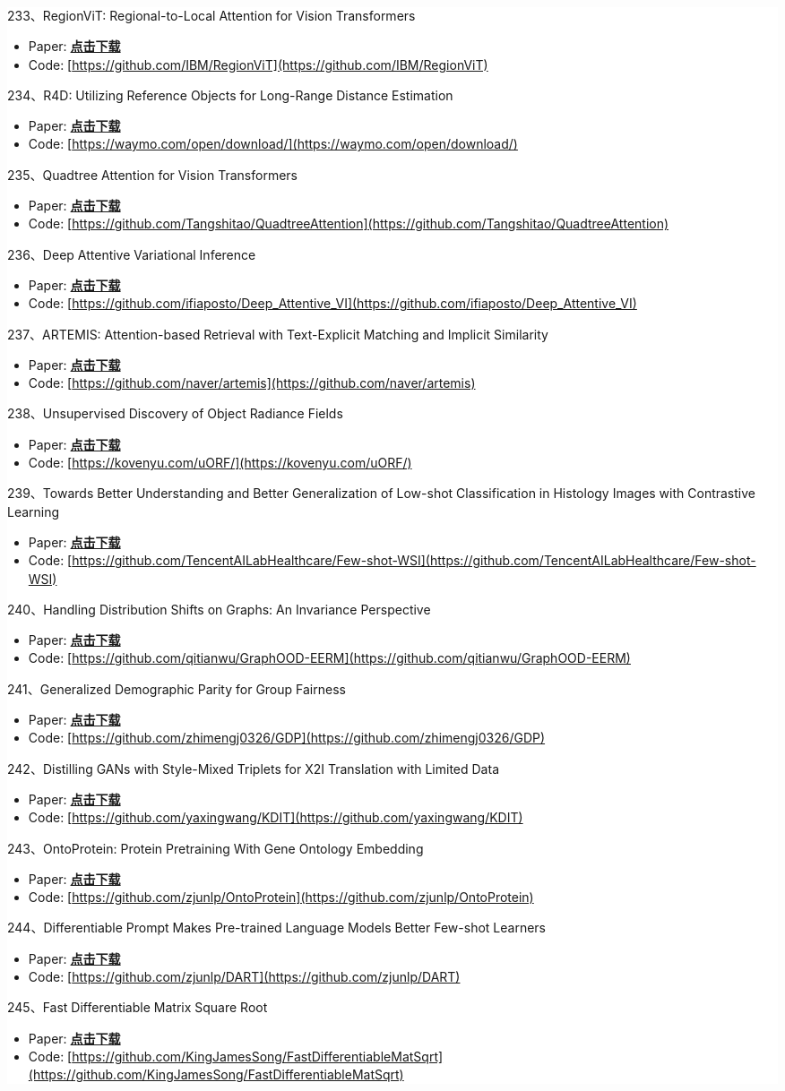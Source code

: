 233、RegionViT: Regional-to-Local Attention for Vision Transformers
- Paper: [**点击下载**](https://openreview.net/attachment?id=T__V3uLix7V&name=pdf)
- Code: [https://github.com/IBM/RegionViT](https://github.com/IBM/RegionViT)

234、R4D: Utilizing Reference Objects for Long-Range Distance Estimation
- Paper: [**点击下载**](https://openreview.net/attachment?id=MQ2sAGunyBP&name=pdf)
- Code: [https://waymo.com/open/download/](https://waymo.com/open/download/)

235、Quadtree Attention for Vision Transformers
- Paper: [**点击下载**](https://openreview.net/attachment?id=fR-EnKWL_Zb&name=pdf)
- Code: [https://github.com/Tangshitao/QuadtreeAttention](https://github.com/Tangshitao/QuadtreeAttention)

236、Deep Attentive Variational Inference
- Paper: [**点击下载**](https://openreview.net/attachment?id=T4-65DNlDij&name=pdf)
- Code: [https://github.com/ifiaposto/Deep_Attentive_VI](https://github.com/ifiaposto/Deep_Attentive_VI)

237、ARTEMIS: Attention-based Retrieval with Text-Explicit Matching and Implicit Similarity
- Paper: [**点击下载**](https://openreview.net/attachment?id=CVfLvQq9gLo&name=pdf)
- Code: [https://github.com/naver/artemis](https://github.com/naver/artemis)

238、Unsupervised Discovery of Object Radiance Fields
- Paper: [**点击下载**](https://openreview.net/attachment?id=rwE8SshAlxw&name=pdf)
- Code: [https://kovenyu.com/uORF/](https://kovenyu.com/uORF/)

239、Towards Better Understanding and Better Generalization of Low-shot Classification in Histology Images with Contrastive Learning
- Paper: [**点击下载**](https://openreview.net/attachment?id=kQ2SOflIOVC&name=pdf)
- Code: [https://github.com/TencentAILabHealthcare/Few-shot-WSI](https://github.com/TencentAILabHealthcare/Few-shot-WSI)

240、Handling Distribution Shifts on Graphs: An Invariance Perspective
- Paper: [**点击下载**](https://openreview.net/attachment?id=FQOC5u-1egI&name=pdf)
- Code: [https://github.com/qitianwu/GraphOOD-EERM](https://github.com/qitianwu/GraphOOD-EERM)

241、Generalized Demographic Parity for Group Fairness
- Paper: [**点击下载**](https://openreview.net/attachment?id=YigKlMJwjye&name=pdf)
- Code: [https://github.com/zhimengj0326/GDP](https://github.com/zhimengj0326/GDP)

242、Distilling GANs with Style-Mixed Triplets for X2I Translation with Limited Data
- Paper: [**点击下载**](https://openreview.net/attachment?id=QjOQkpzKbNk&name=pdf)
- Code: [https://github.com/yaxingwang/KDIT](https://github.com/yaxingwang/KDIT)

243、OntoProtein: Protein Pretraining With Gene Ontology Embedding
- Paper: [**点击下载**](https://openreview.net/attachment?id=yfe1VMYAXa4&name=pdf)
- Code: [https://github.com/zjunlp/OntoProtein](https://github.com/zjunlp/OntoProtein)

244、Differentiable Prompt Makes Pre-trained Language Models Better Few-shot Learners
- Paper: [**点击下载**](https://openreview.net/attachment?id=ek9a0qIafW&name=pdf)
- Code: [https://github.com/zjunlp/DART](https://github.com/zjunlp/DART)

245、Fast Differentiable Matrix Square Root
- Paper: [**点击下载**](https://openreview.net/attachment?id=-AOEi-5VTU8&name=pdf)
- Code: [https://github.com/KingJamesSong/FastDifferentiableMatSqrt](https://github.com/KingJamesSong/FastDifferentiableMatSqrt)
